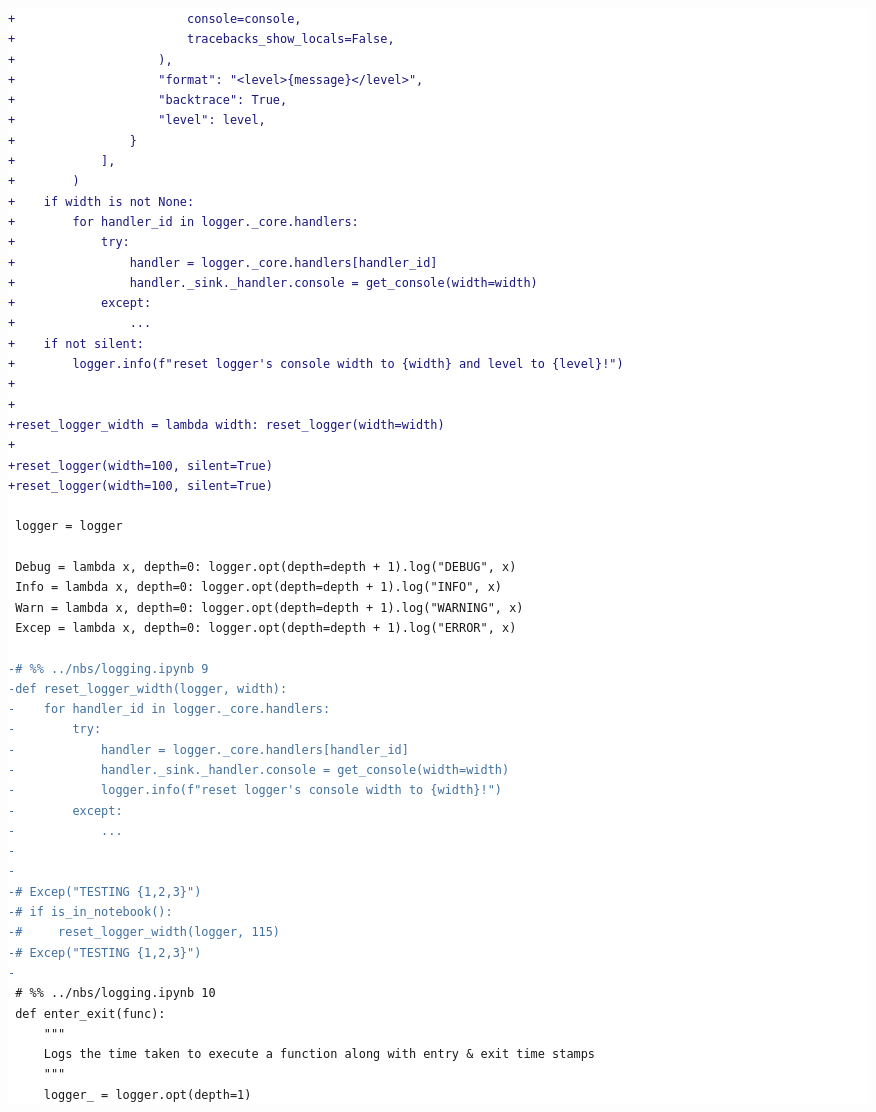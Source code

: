 ```diff
+                        console=console,
+                        tracebacks_show_locals=False,
+                    ),
+                    "format": "<level>{message}</level>",
+                    "backtrace": True,
+                    "level": level,
+                }
+            ],
+        )
+    if width is not None:
+        for handler_id in logger._core.handlers:
+            try:
+                handler = logger._core.handlers[handler_id]
+                handler._sink._handler.console = get_console(width=width)
+            except:
+                ...
+    if not silent:
+        logger.info(f"reset logger's console width to {width} and level to {level}!")
+
+
+reset_logger_width = lambda width: reset_logger(width=width)
+
+reset_logger(width=100, silent=True)
+reset_logger(width=100, silent=True)
 
 logger = logger
 
 Debug = lambda x, depth=0: logger.opt(depth=depth + 1).log("DEBUG", x)
 Info = lambda x, depth=0: logger.opt(depth=depth + 1).log("INFO", x)
 Warn = lambda x, depth=0: logger.opt(depth=depth + 1).log("WARNING", x)
 Excep = lambda x, depth=0: logger.opt(depth=depth + 1).log("ERROR", x)
 
-# %% ../nbs/logging.ipynb 9
-def reset_logger_width(logger, width):
-    for handler_id in logger._core.handlers:
-        try:
-            handler = logger._core.handlers[handler_id]
-            handler._sink._handler.console = get_console(width=width)
-            logger.info(f"reset logger's console width to {width}!")
-        except:
-            ...
-
-
-# Excep("TESTING {1,2,3}")
-# if is_in_notebook():
-#     reset_logger_width(logger, 115)
-# Excep("TESTING {1,2,3}")
-
 # %% ../nbs/logging.ipynb 10
 def enter_exit(func):
     """
     Logs the time taken to execute a function along with entry & exit time stamps
     """
     logger_ = logger.opt(depth=1)
```
